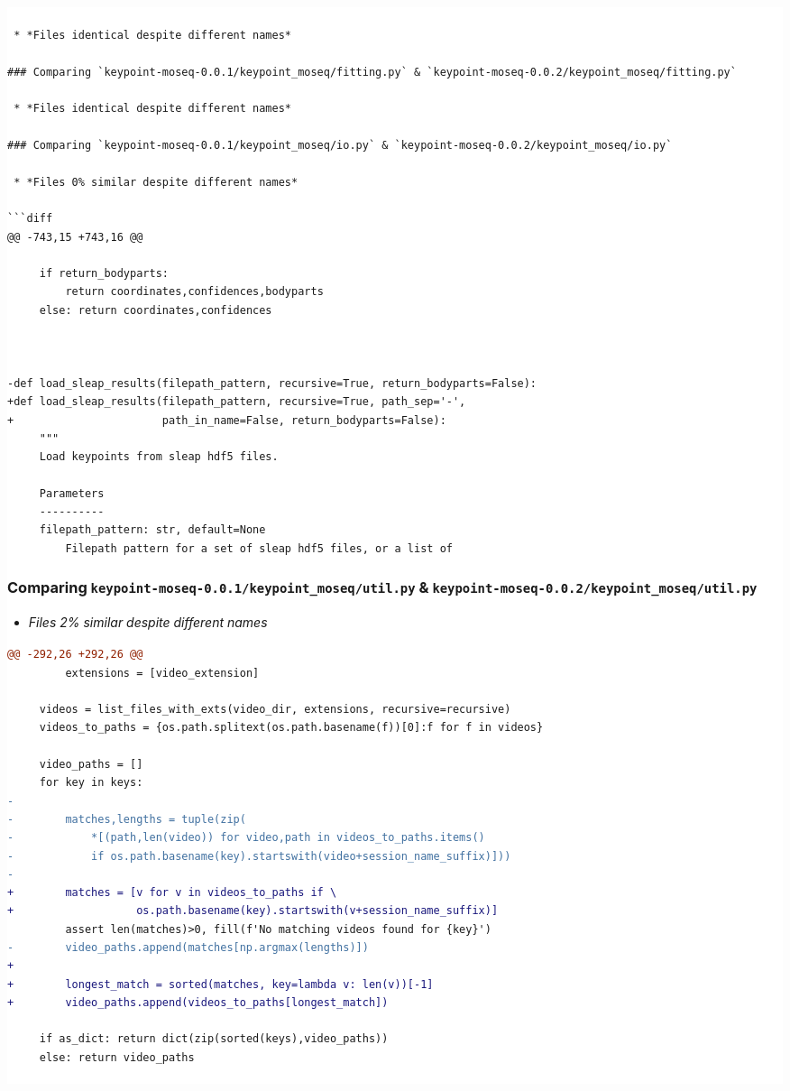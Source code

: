 ```

 * *Files identical despite different names*

### Comparing `keypoint-moseq-0.0.1/keypoint_moseq/fitting.py` & `keypoint-moseq-0.0.2/keypoint_moseq/fitting.py`

 * *Files identical despite different names*

### Comparing `keypoint-moseq-0.0.1/keypoint_moseq/io.py` & `keypoint-moseq-0.0.2/keypoint_moseq/io.py`

 * *Files 0% similar despite different names*

```diff
@@ -743,15 +743,16 @@
     
     if return_bodyparts: 
         return coordinates,confidences,bodyparts
     else: return coordinates,confidences
 
 
 
-def load_sleap_results(filepath_pattern, recursive=True, return_bodyparts=False):
+def load_sleap_results(filepath_pattern, recursive=True, path_sep='-',
+                       path_in_name=False, return_bodyparts=False):
     """
     Load keypoints from sleap hdf5 files.
 
     Parameters
     ----------
     filepath_pattern: str, default=None
         Filepath pattern for a set of sleap hdf5 files, or a list of
```

### Comparing `keypoint-moseq-0.0.1/keypoint_moseq/util.py` & `keypoint-moseq-0.0.2/keypoint_moseq/util.py`

 * *Files 2% similar despite different names*

```diff
@@ -292,26 +292,26 @@
         extensions = [video_extension]
 
     videos = list_files_with_exts(video_dir, extensions, recursive=recursive)
     videos_to_paths = {os.path.splitext(os.path.basename(f))[0]:f for f in videos}
 
     video_paths = []
     for key in keys:
-
-        matches,lengths = tuple(zip(
-            *[(path,len(video)) for video,path in videos_to_paths.items() 
-            if os.path.basename(key).startswith(video+session_name_suffix)]))
-        
+        matches = [v for v in videos_to_paths if \
+                   os.path.basename(key).startswith(v+session_name_suffix)]
         assert len(matches)>0, fill(f'No matching videos found for {key}')
-        video_paths.append(matches[np.argmax(lengths)])
+        
+        longest_match = sorted(matches, key=lambda v: len(v))[-1]
+        video_paths.append(videos_to_paths[longest_match])
 
     if as_dict: return dict(zip(sorted(keys),video_paths))
     else: return video_paths
 
```